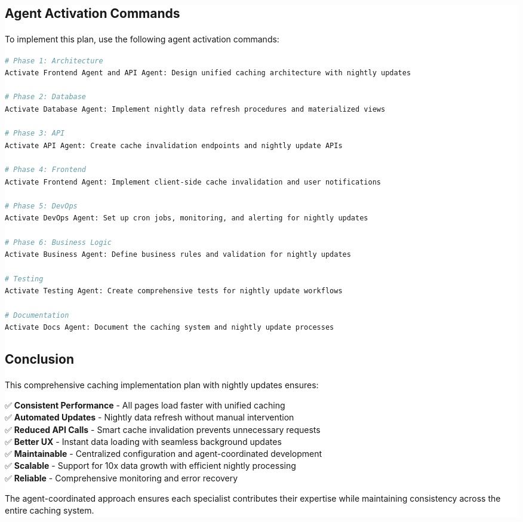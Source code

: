 ## Agent Activation Commands

To implement this plan, use the following agent activation commands:

```bash
# Phase 1: Architecture
Activate Frontend Agent and API Agent: Design unified caching architecture with nightly updates

# Phase 2: Database
Activate Database Agent: Implement nightly data refresh procedures and materialized views

# Phase 3: API
Activate API Agent: Create cache invalidation endpoints and nightly update APIs

# Phase 4: Frontend
Activate Frontend Agent: Implement client-side cache invalidation and user notifications

# Phase 5: DevOps
Activate DevOps Agent: Set up cron jobs, monitoring, and alerting for nightly updates

# Phase 6: Business Logic
Activate Business Agent: Define business rules and validation for nightly updates

# Testing
Activate Testing Agent: Create comprehensive tests for nightly update workflows

# Documentation
Activate Docs Agent: Document the caching system and nightly update processes
```

## Conclusion

This comprehensive caching implementation plan with nightly updates ensures:

✅ **Consistent Performance** - All pages load faster with unified caching  
✅ **Automated Updates** - Nightly data refresh without manual intervention  
✅ **Reduced API Calls** - Smart cache invalidation prevents unnecessary requests  
✅ **Better UX** - Instant data loading with seamless background updates  
✅ **Maintainable** - Centralized configuration and agent-coordinated development  
✅ **Scalable** - Support for 10x data growth with efficient nightly processing  
✅ **Reliable** - Comprehensive monitoring and error recovery  

The agent-coordinated approach ensures each specialist contributes their expertise while maintaining consistency across the entire caching system.


